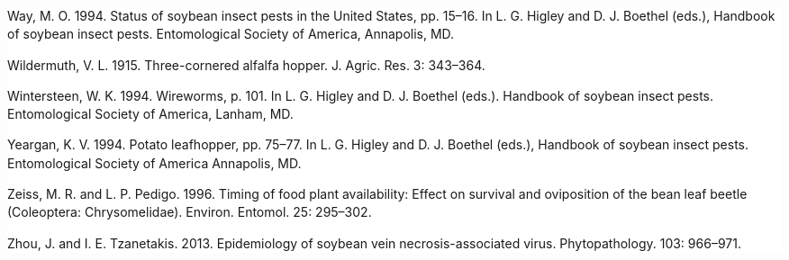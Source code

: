Way, M. O. 1994. Status of soybean insect pests in the United States, pp. 15–16. In L. G. Higley and D. J. Boethel (eds.), Handbook of soybean insect pests. Entomological Society of America, Annapolis, MD.

Wildermuth, V. L. 1915. Three-cornered alfalfa hopper. J. Agric. Res. 3: 343–364.

Wintersteen, W. K. 1994. Wireworms, p. 101. In L. G. Higley and D. J. Boethel (eds.). Handbook of soybean insect pests. Entomological Society of America, Lanham, MD.

Yeargan, K. V. 1994. Potato leafhopper, pp. 75–77. In L. G. Higley and D. J. Boethel (eds.), Handbook of soybean insect pests. Entomological Society of America Annapolis, MD.

Zeiss, M. R. and L. P. Pedigo. 1996. Timing of food plant availability: Effect on survival and oviposition of the bean leaf beetle (Coleoptera: Chrysomelidae). Environ. Entomol. 25: 295–302.

Zhou, J. and I. E. Tzanetakis. 2013. Epidemiology of soybean vein necrosis-associated virus. Phytopathology. 103: 966–971.